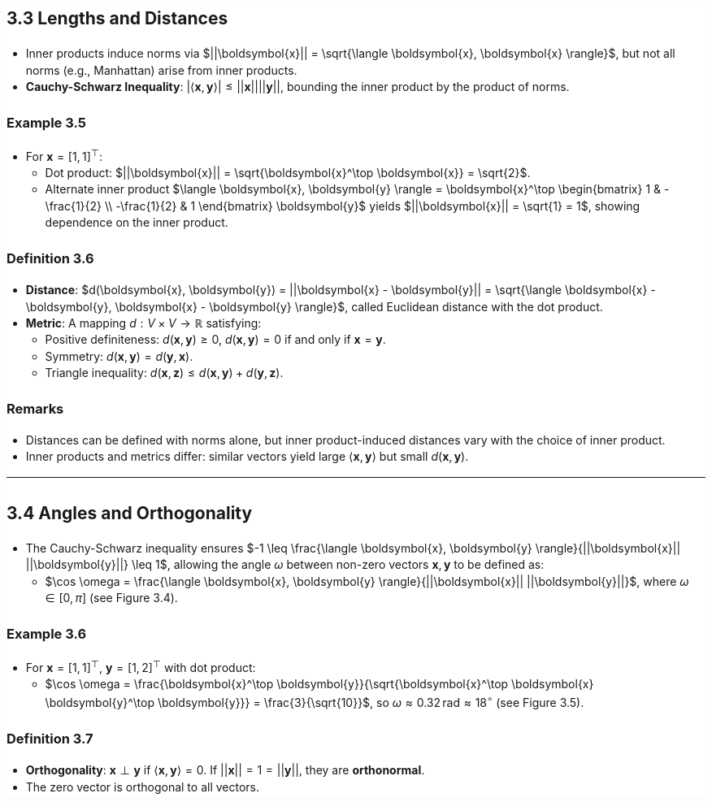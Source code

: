 ## 3.3 Lengths and Distances
- Inner products induce norms via $||\boldsymbol{x}|| = \sqrt{\langle \boldsymbol{x}, \boldsymbol{x} \rangle}$, but not all norms (e.g., Manhattan) arise from inner products.
- **Cauchy-Schwarz Inequality**: $|\langle \boldsymbol{x}, \boldsymbol{y} \rangle| \leq ||\boldsymbol{x}|| ||\boldsymbol{y}||$, bounding the inner product by the product of norms.

### Example 3.5
- For $\boldsymbol{x} = [1, 1]^\top$:
  - Dot product: $||\boldsymbol{x}|| = \sqrt{\boldsymbol{x}^\top \boldsymbol{x}} = \sqrt{2}$.
  - Alternate inner product $\langle \boldsymbol{x}, \boldsymbol{y} \rangle = \boldsymbol{x}^\top \begin{bmatrix} 1 & -\frac{1}{2} \\ -\frac{1}{2} & 1 \end{bmatrix} \boldsymbol{y}$ yields $||\boldsymbol{x}|| = \sqrt{1} = 1$, showing dependence on the inner product.

### Definition 3.6
- **Distance**: $d(\boldsymbol{x}, \boldsymbol{y}) = ||\boldsymbol{x} - \boldsymbol{y}|| = \sqrt{\langle \boldsymbol{x} - \boldsymbol{y}, \boldsymbol{x} - \boldsymbol{y} \rangle}$, called Euclidean distance with the dot product.
- **Metric**: A mapping $d: V \times V \rightarrow \mathbb{R}$ satisfying:
  - Positive definiteness: $d(\boldsymbol{x}, \boldsymbol{y}) \geq 0$, $d(\boldsymbol{x}, \boldsymbol{y}) = 0$ if and only if $\boldsymbol{x} = \boldsymbol{y}$.
  - Symmetry: $d(\boldsymbol{x}, \boldsymbol{y}) = d(\boldsymbol{y}, \boldsymbol{x})$.
  - Triangle inequality: $d(\boldsymbol{x}, \boldsymbol{z}) \leq d(\boldsymbol{x}, \boldsymbol{y}) + d(\boldsymbol{y}, \boldsymbol{z})$.

### Remarks
- Distances can be defined with norms alone, but inner product-induced distances vary with the choice of inner product.
- Inner products and metrics differ: similar vectors yield large $\langle \boldsymbol{x}, \boldsymbol{y} \rangle$ but small $d(\boldsymbol{x}, \boldsymbol{y})$.

---

## 3.4 Angles and Orthogonality
- The Cauchy-Schwarz inequality ensures $-1 \leq \frac{\langle \boldsymbol{x}, \boldsymbol{y} \rangle}{||\boldsymbol{x}|| ||\boldsymbol{y}||} \leq 1$, allowing the angle $\omega$ between non-zero vectors $\boldsymbol{x}, \boldsymbol{y}$ to be defined as:
  - $\cos \omega = \frac{\langle \boldsymbol{x}, \boldsymbol{y} \rangle}{||\boldsymbol{x}|| ||\boldsymbol{y}||}$, where $\omega \in [0, \pi]$ (see Figure 3.4).

### Example 3.6
- For $\boldsymbol{x} = [1, 1]^\top$, $\boldsymbol{y} = [1, 2]^\top$ with dot product:
  - $\cos \omega = \frac{\boldsymbol{x}^\top \boldsymbol{y}}{\sqrt{\boldsymbol{x}^\top \boldsymbol{x} \boldsymbol{y}^\top \boldsymbol{y}}} = \frac{3}{\sqrt{10}}$, so $\omega \approx 0.32 \, \text{rad} \approx 18^\circ$ (see Figure 3.5).

### Definition 3.7
- **Orthogonality**: $\boldsymbol{x} \perp \boldsymbol{y}$ if $\langle \boldsymbol{x}, \boldsymbol{y} \rangle = 0$. If $||\boldsymbol{x}|| = 1 = ||\boldsymbol{y}||$, they are **orthonormal**.
- The zero vector is orthogonal to all vectors.
